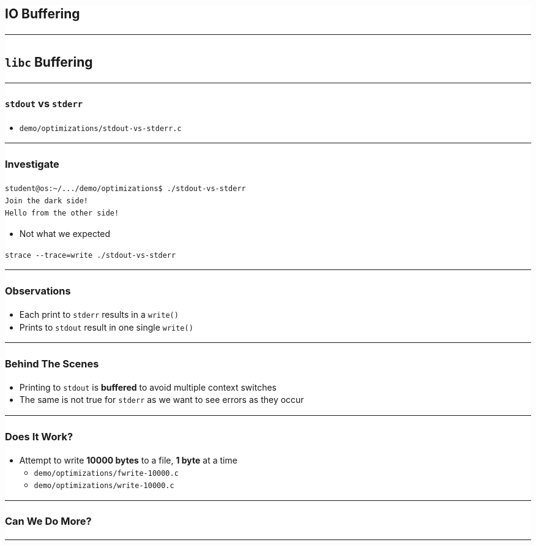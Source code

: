 ## IO Buffering

---

## `libc` Buffering

----

### `stdout` vs `stderr`

- `demo/optimizations/stdout-vs-stderr.c`

----

### Investigate

```console
student@os:~/.../demo/optimizations$ ./stdout-vs-stderr
Join the dark side!
Hello from the other side!
```

- Not what we expected

```console
strace --trace=write ./stdout-vs-stderr
```

----

### Observations

- Each print to `stderr` results in a `write()`
- Prints to `stdout` result in one single `write()`

----

### Behind The Scenes

- Printing to `stdout` is **buffered** to avoid multiple context switches
- The same is not true for `stderr` as we want to see errors as they occur

----

### Does It Work?

- Attempt to write **10000 bytes** to a file, **1 byte** at a time
  - `demo/optimizations/fwrite-10000.c`
  - `demo/optimizations/write-10000.c`

----

### Can We Do More?

---